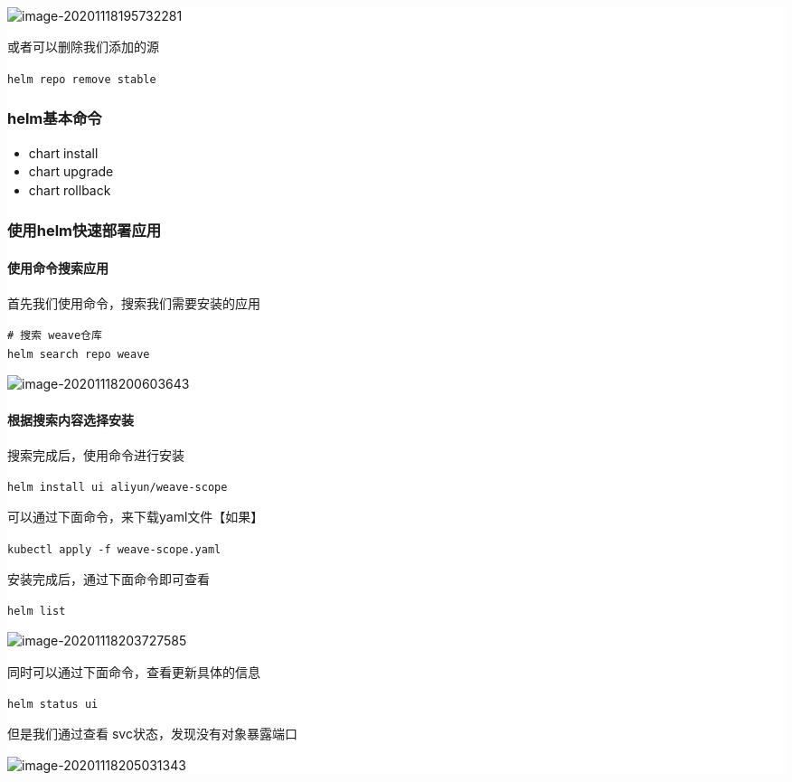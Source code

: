 ![image-20201118195732281](https://gitee.com/moxi159753/LearningNotes/raw/master/K8S/15_Kubernetes%E6%A0%B8%E5%BF%83%E6%8A%80%E6%9C%AFHelm/images/image-20201118195732281.png)

或者可以删除我们添加的源

```
helm repo remove stable
```

### helm基本命令

- chart install
- chart upgrade
- chart rollback

### 使用helm快速部署应用

#### 使用命令搜索应用

首先我们使用命令，搜索我们需要安装的应用

```
# 搜索 weave仓库
helm search repo weave
```

![image-20201118200603643](https://gitee.com/moxi159753/LearningNotes/raw/master/K8S/15_Kubernetes%E6%A0%B8%E5%BF%83%E6%8A%80%E6%9C%AFHelm/images/image-20201118200603643.png)

#### 根据搜索内容选择安装

搜索完成后，使用命令进行安装

```
helm install ui aliyun/weave-scope
```

可以通过下面命令，来下载yaml文件【如果】

```
kubectl apply -f weave-scope.yaml
```

安装完成后，通过下面命令即可查看

```
helm list
```

![image-20201118203727585](https://gitee.com/moxi159753/LearningNotes/raw/master/K8S/15_Kubernetes%E6%A0%B8%E5%BF%83%E6%8A%80%E6%9C%AFHelm/images/image-20201118203727585.png)

同时可以通过下面命令，查看更新具体的信息

```
helm status ui
```

但是我们通过查看 svc状态，发现没有对象暴露端口

![image-20201118205031343](https://gitee.com/moxi159753/LearningNotes/raw/master/K8S/15_Kubernetes%E6%A0%B8%E5%BF%83%E6%8A%80%E6%9C%AFHelm/images/image-20201118205031343.png)
